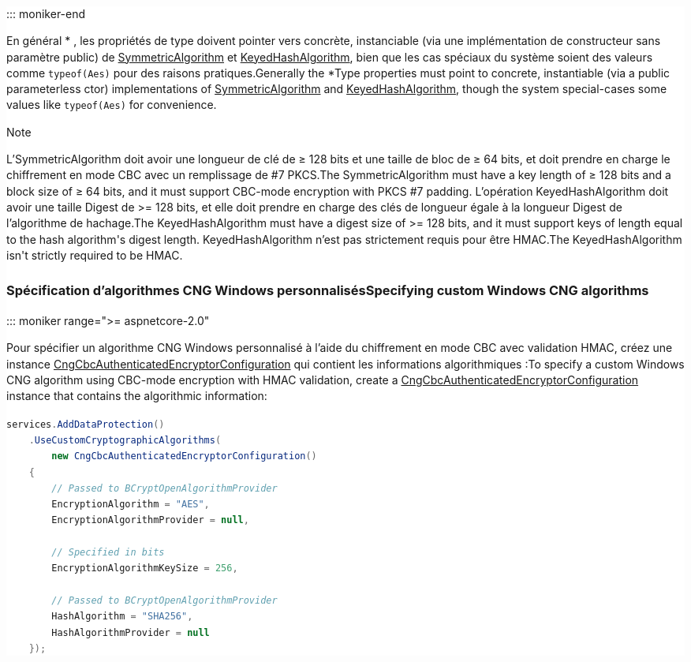 ::: moniker-end

<span data-ttu-id="62d65-199">En général \* , les propriétés de type doivent pointer vers concrète, instanciable (via une implémentation de constructeur sans paramètre public) de [SymmetricAlgorithm](/dotnet/api/system.security.cryptography.symmetricalgorithm) et [KeyedHashAlgorithm](/dotnet/api/system.security.cryptography.keyedhashalgorithm), bien que les cas spéciaux du système soient des valeurs comme `typeof(Aes)` pour des raisons pratiques.</span><span class="sxs-lookup"><span data-stu-id="62d65-199">Generally the \*Type properties must point to concrete, instantiable (via a public parameterless ctor) implementations of [SymmetricAlgorithm](/dotnet/api/system.security.cryptography.symmetricalgorithm) and [KeyedHashAlgorithm](/dotnet/api/system.security.cryptography.keyedhashalgorithm), though the system special-cases some values like `typeof(Aes)` for convenience.</span></span>

> [!NOTE]
> <span data-ttu-id="62d65-200">L’SymmetricAlgorithm doit avoir une longueur de clé de ≥ 128 bits et une taille de bloc de ≥ 64 bits, et doit prendre en charge le chiffrement en mode CBC avec un remplissage de #7 PKCS.</span><span class="sxs-lookup"><span data-stu-id="62d65-200">The SymmetricAlgorithm must have a key length of ≥ 128 bits and a block size of ≥ 64 bits, and it must support CBC-mode encryption with PKCS #7 padding.</span></span> <span data-ttu-id="62d65-201">L’opération KeyedHashAlgorithm doit avoir une taille Digest de >= 128 bits, et elle doit prendre en charge des clés de longueur égale à la longueur Digest de l’algorithme de hachage.</span><span class="sxs-lookup"><span data-stu-id="62d65-201">The KeyedHashAlgorithm must have a digest size of >= 128 bits, and it must support keys of length equal to the hash algorithm's digest length.</span></span> <span data-ttu-id="62d65-202">KeyedHashAlgorithm n’est pas strictement requis pour être HMAC.</span><span class="sxs-lookup"><span data-stu-id="62d65-202">The KeyedHashAlgorithm isn't strictly required to be HMAC.</span></span>

### <a name="specifying-custom-windows-cng-algorithms"></a><span data-ttu-id="62d65-203">Spécification d’algorithmes CNG Windows personnalisés</span><span class="sxs-lookup"><span data-stu-id="62d65-203">Specifying custom Windows CNG algorithms</span></span>

::: moniker range=">= aspnetcore-2.0"

<span data-ttu-id="62d65-204">Pour spécifier un algorithme CNG Windows personnalisé à l’aide du chiffrement en mode CBC avec validation HMAC, créez une instance [CngCbcAuthenticatedEncryptorConfiguration](/dotnet/api/microsoft.aspnetcore.dataprotection.authenticatedencryption.configurationmodel.cngcbcauthenticatedencryptorconfiguration) qui contient les informations algorithmiques :</span><span class="sxs-lookup"><span data-stu-id="62d65-204">To specify a custom Windows CNG algorithm using CBC-mode encryption with HMAC validation, create a [CngCbcAuthenticatedEncryptorConfiguration](/dotnet/api/microsoft.aspnetcore.dataprotection.authenticatedencryption.configurationmodel.cngcbcauthenticatedencryptorconfiguration) instance that contains the algorithmic information:</span></span>

```csharp
services.AddDataProtection()
    .UseCustomCryptographicAlgorithms(
        new CngCbcAuthenticatedEncryptorConfiguration()
    {
        // Passed to BCryptOpenAlgorithmProvider
        EncryptionAlgorithm = "AES",
        EncryptionAlgorithmProvider = null,

        // Specified in bits
        EncryptionAlgorithmKeySize = 256,

        // Passed to BCryptOpenAlgorithmProvider
        HashAlgorithm = "SHA256",
        HashAlgorithmProvider = null
    });
```
